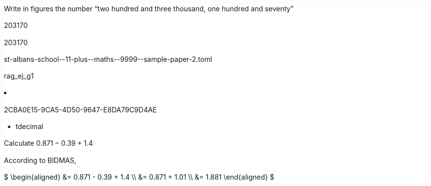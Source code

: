 Write in figures  the   number   “two  hundred  and   three thousand,   one   hundred  and   seventy” 

</div>
<div class='workings'>
<div class='working'>

$203170$

</div>
</div>
<div class='answers'>
<div class='answer'>

$203170$

</div>
</div>

<div class='papername'>
<p>st-albans-school--11-plus--maths--9999--sample-paper-2.toml</p>
</div>
<div class='rag'>
<p>rag_ej_g1</p>
</div>
</div>
</li>
<li>
<div class='question_envelope rag_ej_g1 question'>
<div class='uuid'>
<p>2CBA0E15-9CA5-4D50-9647-E8DA79C9D4AE</p>
</div>
<div class='topics'>
<ul>
<li>
tdecimal
</li>
</ul>
</div>
<div class='question question'>

Calculate $0.871 - 0.39 + 1.4$ 

</div>
<div class='workings'>
<div class='working'>

According to BIDMAS,

$
\begin{aligned}
&= 0.871 - 0.39 + 1.4 \\\\
&= 0.871 + 1.01 \\\\
&= 1.881
\end{aligned}
$
